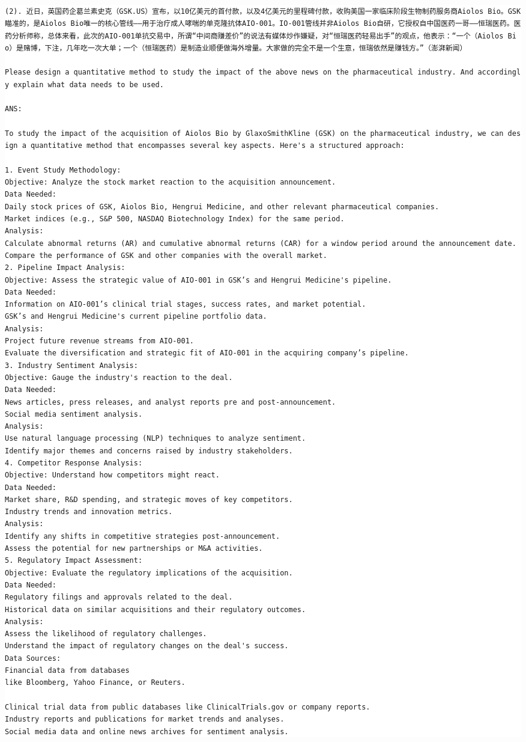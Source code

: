 ```
(2). 近日，英国药企葛兰素史克（GSK.US）宣布，以10亿美元的首付款，以及4亿美元的里程碑付款，收购美国一家临床阶段生物制药服务商Aiolos Bio。GSK瞄准的，是Aiolos Bio唯一的核心管线——用于治疗成人哮喘的单克隆抗体AIO-001。IO-001管线并非Aiolos Bio自研，它授权自中国医药一哥——恒瑞医药。医药分析师称，总体来看，此次的AIO-001单抗交易中，所谓“中间商赚差价”的说法有媒体炒作嫌疑，对“恒瑞医药轻易出手”的观点，他表示：“一个（Aiolos Bio）是赌博，下注，几年吃一次大单；一个（恒瑞医药）是制造业顺便做海外增量。大家做的完全不是一个生意，恒瑞依然是赚钱方。”（澎湃新闻）

Please design a quantitative method to study the impact of the above news on the pharmaceutical industry. And accordingly explain what data needs to be used.

ANS:

To study the impact of the acquisition of Aiolos Bio by GlaxoSmithKline (GSK) on the pharmaceutical industry, we can design a quantitative method that encompasses several key aspects. Here's a structured approach:

1. Event Study Methodology:
Objective: Analyze the stock market reaction to the acquisition announcement.
Data Needed:
Daily stock prices of GSK, Aiolos Bio, Hengrui Medicine, and other relevant pharmaceutical companies.
Market indices (e.g., S&P 500, NASDAQ Biotechnology Index) for the same period.
Analysis:
Calculate abnormal returns (AR) and cumulative abnormal returns (CAR) for a window period around the announcement date.
Compare the performance of GSK and other companies with the overall market.
2. Pipeline Impact Analysis:
Objective: Assess the strategic value of AIO-001 in GSK’s and Hengrui Medicine's pipeline.
Data Needed:
Information on AIO-001’s clinical trial stages, success rates, and market potential.
GSK’s and Hengrui Medicine's current pipeline portfolio data.
Analysis:
Project future revenue streams from AIO-001.
Evaluate the diversification and strategic fit of AIO-001 in the acquiring company’s pipeline.
3. Industry Sentiment Analysis:
Objective: Gauge the industry's reaction to the deal.
Data Needed:
News articles, press releases, and analyst reports pre and post-announcement.
Social media sentiment analysis.
Analysis:
Use natural language processing (NLP) techniques to analyze sentiment.
Identify major themes and concerns raised by industry stakeholders.
4. Competitor Response Analysis:
Objective: Understand how competitors might react.
Data Needed:
Market share, R&D spending, and strategic moves of key competitors.
Industry trends and innovation metrics.
Analysis:
Identify any shifts in competitive strategies post-announcement.
Assess the potential for new partnerships or M&A activities.
5. Regulatory Impact Assessment:
Objective: Evaluate the regulatory implications of the acquisition.
Data Needed:
Regulatory filings and approvals related to the deal.
Historical data on similar acquisitions and their regulatory outcomes.
Analysis:
Assess the likelihood of regulatory challenges.
Understand the impact of regulatory changes on the deal's success.
Data Sources:
Financial data from databases
like Bloomberg, Yahoo Finance, or Reuters.

Clinical trial data from public databases like ClinicalTrials.gov or company reports.
Industry reports and publications for market trends and analyses.
Social media data and online news archives for sentiment analysis.
```